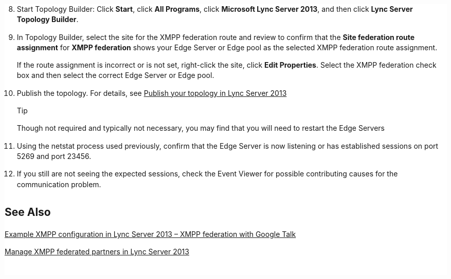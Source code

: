 8.  Start Topology Builder: Click **Start**, click **All Programs**, click **Microsoft Lync Server 2013**, and then click **Lync Server Topology Builder**.

9.  In Topology Builder, select the site for the XMPP federation route and review to confirm that the **Site federation route assignment** for **XMPP federation** shows your Edge Server or Edge pool as the selected XMPP federation route assignment.
    
    If the route assignment is incorrect or is not set, right-click the site, click **Edit Properties**. Select the XMPP federation check box and then select the correct Edge Server or Edge pool.

10. Publish the topology. For details, see [Publish your topology in Lync Server 2013](lync-server-2013-publish-your-topology.md)
    
    <div class=" ">
    

    > [!TIP]  
    > Though not required and typically not necessary, you may find that you will need to restart the Edge Servers

    
    </div>

11. Using the netstat process used previously, confirm that the Edge Server is now listening or has established sessions on port 5269 and port 23456.

12. If you still are not seeing the expected sessions, check the Event Viewer for possible contributing causes for the communication problem.

</div>

<div>

## See Also


[Example XMPP configuration in Lync Server 2013 – XMPP federation with Google Talk](lync-server-2013-example-xmpp-configuration-–-xmpp-federation-with-google-talk.md)  


[Manage XMPP federated partners in Lync Server 2013](lync-server-2013-manage-xmpp-federated-partners-for-your-organization.md)  
  

</div>

</div>

<span> </span>

</div>

</div>

</div>

